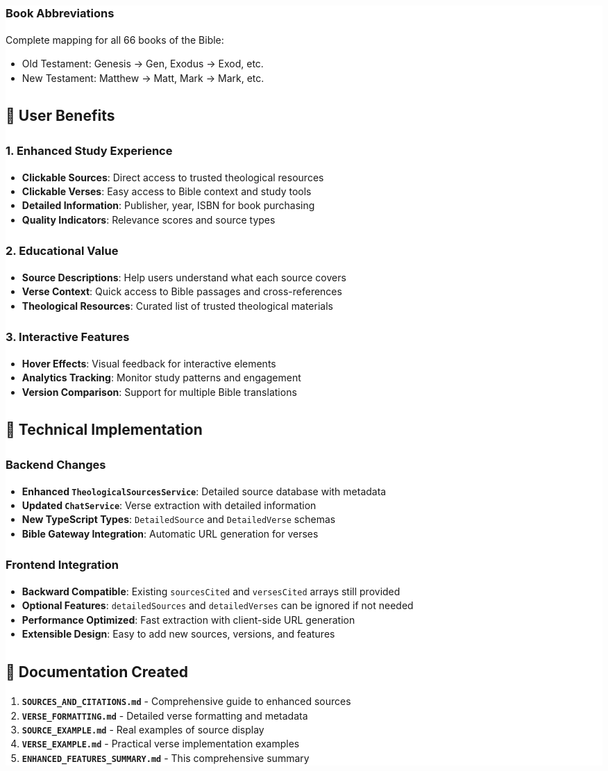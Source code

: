 ### Book Abbreviations

Complete mapping for all 66 books of the Bible:

- Old Testament: Genesis → Gen, Exodus → Exod, etc.
- New Testament: Matthew → Matt, Mark → Mark, etc.

## 🎯 User Benefits

### 1. **Enhanced Study Experience**

- **Clickable Sources**: Direct access to trusted theological resources
- **Clickable Verses**: Easy access to Bible context and study tools
- **Detailed Information**: Publisher, year, ISBN for book purchasing
- **Quality Indicators**: Relevance scores and source types

### 2. **Educational Value**

- **Source Descriptions**: Help users understand what each source covers
- **Verse Context**: Quick access to Bible passages and cross-references
- **Theological Resources**: Curated list of trusted theological materials

### 3. **Interactive Features**

- **Hover Effects**: Visual feedback for interactive elements
- **Analytics Tracking**: Monitor study patterns and engagement
- **Version Comparison**: Support for multiple Bible translations

## 🔧 Technical Implementation

### Backend Changes

- **Enhanced `TheologicalSourcesService`**: Detailed source database with metadata
- **Updated `ChatService`**: Verse extraction with detailed information
- **New TypeScript Types**: `DetailedSource` and `DetailedVerse` schemas
- **Bible Gateway Integration**: Automatic URL generation for verses

### Frontend Integration

- **Backward Compatible**: Existing `sourcesCited` and `versesCited` arrays still provided
- **Optional Features**: `detailedSources` and `detailedVerses` can be ignored if not needed
- **Performance Optimized**: Fast extraction with client-side URL generation
- **Extensible Design**: Easy to add new sources, versions, and features

## 📖 Documentation Created

1. **`SOURCES_AND_CITATIONS.md`** - Comprehensive guide to enhanced sources
2. **`VERSE_FORMATTING.md`** - Detailed verse formatting and metadata
3. **`SOURCE_EXAMPLE.md`** - Real examples of source display
4. **`VERSE_EXAMPLE.md`** - Practical verse implementation examples
5. **`ENHANCED_FEATURES_SUMMARY.md`** - This comprehensive summary
